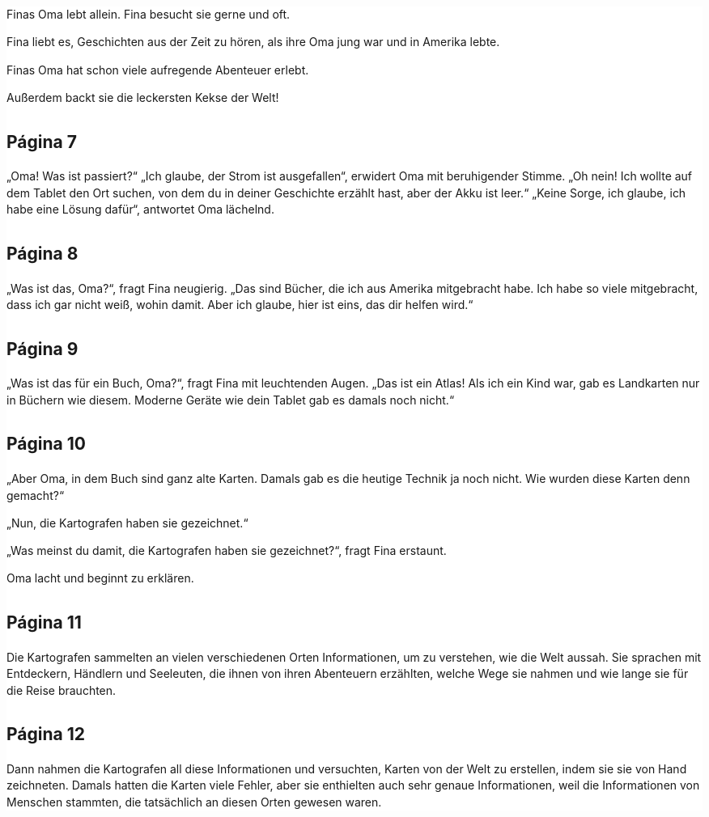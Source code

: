 Finas Oma lebt allein. Fina besucht sie gerne und oft.

Fina liebt es, Geschichten aus der Zeit zu hören, als ihre Oma jung war und in Amerika lebte.

Finas Oma hat schon viele aufregende Abenteuer erlebt.

Außerdem backt sie die leckersten Kekse der Welt!

## Página 7

„Oma! Was ist passiert?“
„Ich glaube, der Strom ist ausgefallen“, erwidert Oma mit beruhigender Stimme.
„Oh nein! Ich wollte auf dem Tablet den Ort suchen, von dem du in deiner Geschichte erzählt hast, aber der Akku ist leer.“
„Keine Sorge, ich glaube, ich habe eine Lösung dafür“, antwortet Oma lächelnd.

## Página 8

„Was ist das, Oma?“, fragt Fina neugierig.
„Das sind Bücher, die ich aus Amerika mitgebracht habe. Ich habe so viele mitgebracht, dass ich gar nicht weiß, wohin damit. Aber ich glaube, hier ist eins, das dir helfen wird.“

## Página 9

„Was ist das für ein Buch, Oma?“, fragt Fina mit leuchtenden Augen.
„Das ist ein Atlas! Als ich ein Kind war, gab es Landkarten nur in Büchern wie diesem. Moderne Geräte wie dein Tablet gab es damals noch nicht.“

## Página 10

„Aber Oma, in dem Buch sind ganz alte Karten. Damals gab es die heutige Technik ja noch nicht.
Wie wurden diese Karten denn gemacht?“

„Nun, die Kartografen haben sie gezeichnet.“

„Was meinst du damit, die Kartografen haben sie gezeichnet?“, fragt Fina erstaunt.

Oma lacht und beginnt zu erklären.

## Página 11

Die Kartografen sammelten an vielen verschiedenen Orten Informationen, um zu verstehen, wie die Welt aussah.
Sie sprachen mit Entdeckern, Händlern und Seeleuten, die ihnen von ihren Abenteuern erzählten,
welche Wege sie nahmen und wie lange sie für die Reise brauchten.

## Página 12

Dann nahmen die Kartografen all diese Informationen und versuchten, Karten von der Welt zu erstellen,
indem sie sie von Hand zeichneten. Damals hatten die Karten viele Fehler, aber sie enthielten auch sehr genaue Informationen,
weil die Informationen von Menschen stammten, die tatsächlich an diesen Orten gewesen waren.
